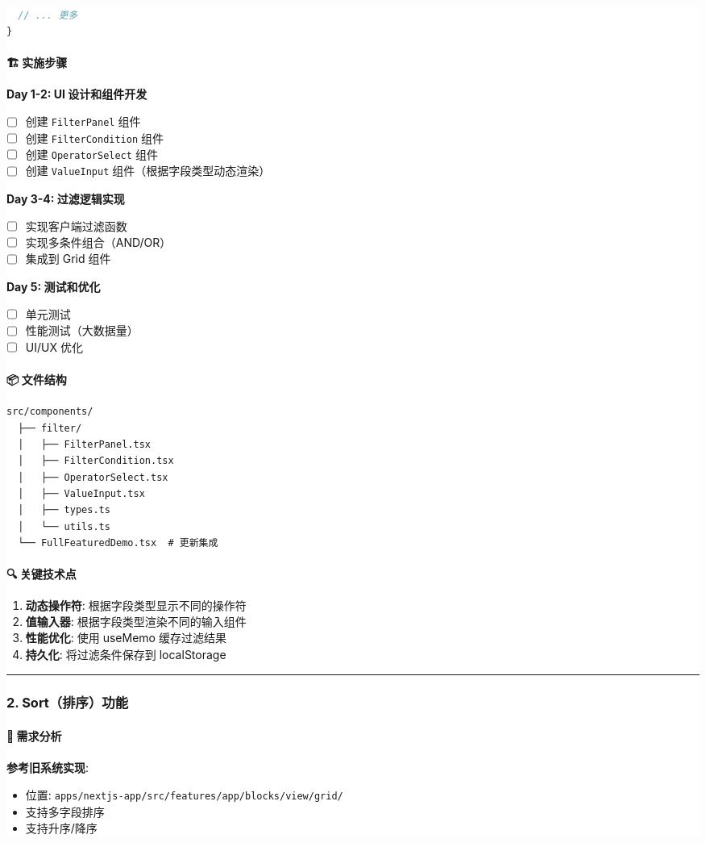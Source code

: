 ```typescript
  // ... 更多
}
```

#### 🏗️ 实施步骤

**Day 1-2: UI 设计和组件开发**
- [ ] 创建 `FilterPanel` 组件
- [ ] 创建 `FilterCondition` 组件
- [ ] 创建 `OperatorSelect` 组件
- [ ] 创建 `ValueInput` 组件（根据字段类型动态渲染）

**Day 3-4: 过滤逻辑实现**
- [ ] 实现客户端过滤函数
- [ ] 实现多条件组合（AND/OR）
- [ ] 集成到 Grid 组件

**Day 5: 测试和优化**
- [ ] 单元测试
- [ ] 性能测试（大数据量）
- [ ] UI/UX 优化

#### 📦 文件结构

```
src/components/
  ├── filter/
  │   ├── FilterPanel.tsx
  │   ├── FilterCondition.tsx
  │   ├── OperatorSelect.tsx
  │   ├── ValueInput.tsx
  │   ├── types.ts
  │   └── utils.ts
  └── FullFeaturedDemo.tsx  # 更新集成
```

#### 🔍 关键技术点

1. **动态操作符**: 根据字段类型显示不同的操作符
2. **值输入器**: 根据字段类型渲染不同的输入组件
3. **性能优化**: 使用 useMemo 缓存过滤结果
4. **持久化**: 将过滤条件保存到 localStorage

---

### 2. Sort（排序）功能

#### 📝 需求分析

**参考旧系统实现**:
- 位置: `apps/nextjs-app/src/features/app/blocks/view/grid/`
- 支持多字段排序
- 支持升序/降序
